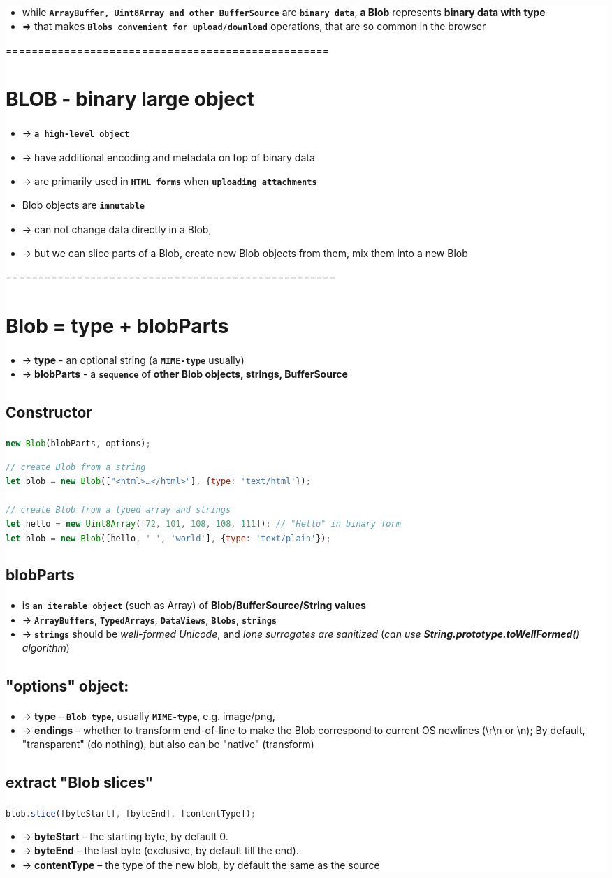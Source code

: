 * while **`ArrayBuffer, Uint8Array and other BufferSource`** are **`binary data`**, **a Blob** represents **binary data with type**
* => that makes **`Blobs convenient for upload/download`** operations, that are so common in the browser

==================================================
# BLOB - binary large object
* -> **`a high-level object`** 
* -> have additional encoding and metadata on top of binary data
* -> are primarily used in **`HTML forms`** when **`uploading attachments`**

* Blob objects are **`immutable`**
* -> can not change data directly in a Blob, 
* -> but we can slice parts of a Blob, create new Blob objects from them, mix them into a new Blob

===================================================

# Blob = type + blobParts
* -> **type** - an optional string (a **`MIME-type`** usually)
* -> **blobParts** - a **`sequence`** of **other Blob objects, strings, BufferSource**

## Constructor
```js
new Blob(blobParts, options);
```

```js - create "Blob"
// create Blob from a string
let blob = new Blob(["<html>…</html>"], {type: 'text/html'});

// create Blob from a typed array and strings
let hello = new Uint8Array([72, 101, 108, 108, 111]); // "Hello" in binary form
let blob = new Blob([hello, ' ', 'world'], {type: 'text/plain'});
```

## blobParts
* is **`an iterable object`** (such as Array) of **Blob/BufferSource/String values**
* -> **`ArrayBuffers`**, **`TypedArrays`**, **`DataViews`**, **`Blobs`**, **`strings`**
* -> **`strings`** should be _well-formed Unicode_, and _lone surrogates are sanitized_ (_can use **String.prototype.toWellFormed()** algorithm_)

## "options" object:
* -> **type** – **`Blob type`**, usually **`MIME-type`**, e.g. image/png,
* -> **endings** – whether to transform end-of-line to make the Blob correspond to current OS newlines (\r\n or \n); By default, "transparent" (do nothing), but also can be "native" (transform)

## extract "Blob slices" 
```js
blob.slice([byteStart], [byteEnd], [contentType]);
```
* -> **byteStart** – the starting byte, by default 0.
* -> **byteEnd** – the last byte (exclusive, by default till the end).
* -> **contentType** – the type of the new blob, by default the same as the source
